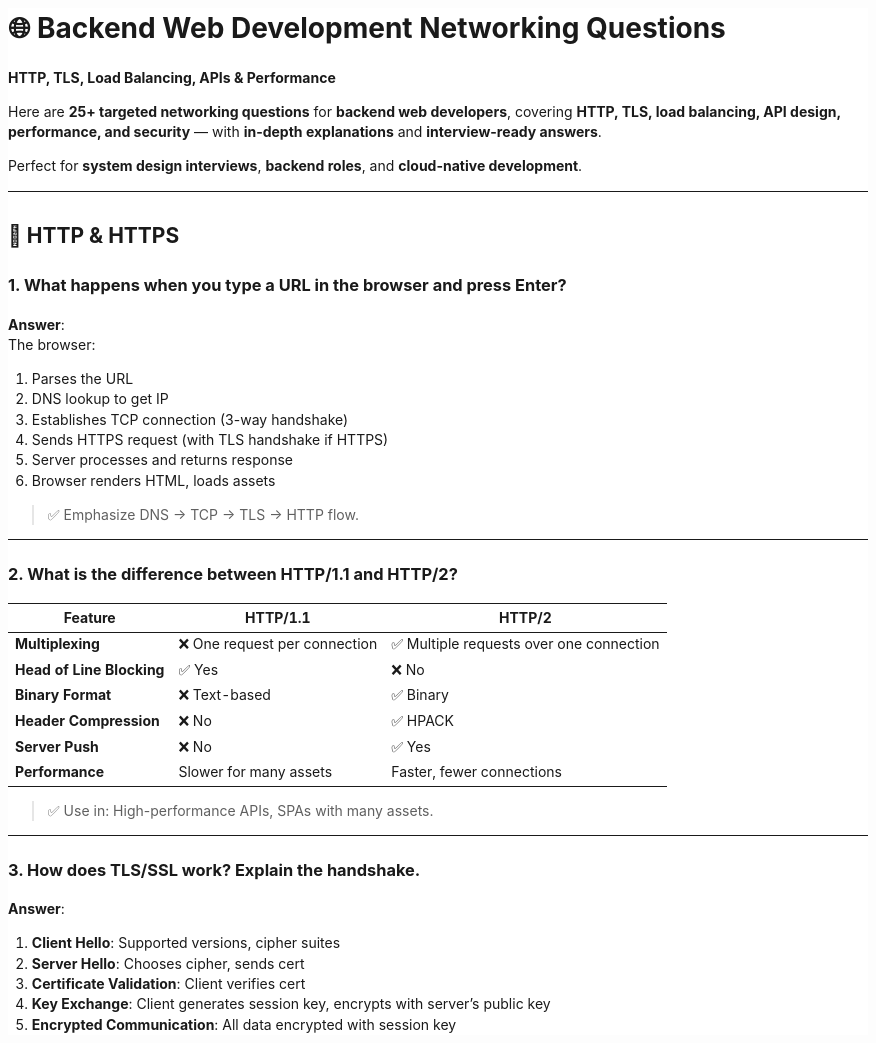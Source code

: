 # 🌐 Backend Web Development Networking Questions  
**HTTP, TLS, Load Balancing, APIs & Performance**

Here are **25+ targeted networking questions** for **backend web developers**, covering **HTTP, TLS, load balancing, API design, performance, and security** — with **in-depth explanations** and **interview-ready answers**.

Perfect for **system design interviews**, **backend roles**, and **cloud-native development**.

---

## 🔹 HTTP & HTTPS

### 1. What happens when you type a URL in the browser and press Enter?

**Answer**:  
The browser:
1. Parses the URL
2. DNS lookup to get IP
3. Establishes TCP connection (3-way handshake)
4. Sends HTTPS request (with TLS handshake if HTTPS)
5. Server processes and returns response
6. Browser renders HTML, loads assets

> ✅ Emphasize DNS → TCP → TLS → HTTP flow.

---

### 2. What is the difference between HTTP/1.1 and HTTP/2?

| Feature | HTTP/1.1 | HTTP/2 |
|--------|--------|--------|
| **Multiplexing** | ❌ One request per connection | ✅ Multiple requests over one connection |
| **Head of Line Blocking** | ✅ Yes | ❌ No |
| **Binary Format** | ❌ Text-based | ✅ Binary |
| **Header Compression** | ❌ No | ✅ HPACK |
| **Server Push** | ❌ No | ✅ Yes |
| **Performance** | Slower for many assets | Faster, fewer connections |

> ✅ Use in: High-performance APIs, SPAs with many assets.

---

### 3. How does TLS/SSL work? Explain the handshake.

**Answer**:  
1. **Client Hello**: Supported versions, cipher suites
2. **Server Hello**: Chooses cipher, sends cert
3. **Certificate Validation**: Client verifies cert
4. **Key Exchange**: Client generates session key, encrypts with server’s public key
5. **Encrypted Communication**: All data encrypted with session key
